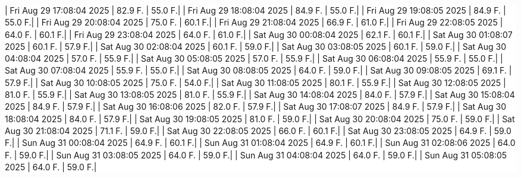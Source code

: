 | Fri Aug 29 17:08:04 2025 | 82.9 F. | 55.0 F.|
| Fri Aug 29 18:08:04 2025 | 84.9 F. | 55.0 F.|
| Fri Aug 29 19:08:05 2025 | 84.9 F. | 55.0 F.|
| Fri Aug 29 20:08:04 2025 | 75.0 F. | 60.1 F.|
| Fri Aug 29 21:08:04 2025 | 66.9 F. | 61.0 F.|
| Fri Aug 29 22:08:05 2025 | 64.0 F. | 60.1 F.|
| Fri Aug 29 23:08:04 2025 | 64.0 F. | 61.0 F.|
| Sat Aug 30 00:08:04 2025 | 62.1 F. | 60.1 F.|
| Sat Aug 30 01:08:07 2025 | 60.1 F. | 57.9 F.|
| Sat Aug 30 02:08:04 2025 | 60.1 F. | 59.0 F.|
| Sat Aug 30 03:08:05 2025 | 60.1 F. | 59.0 F.|
| Sat Aug 30 04:08:04 2025 | 57.0 F. | 55.9 F.|
| Sat Aug 30 05:08:05 2025 | 57.0 F. | 55.9 F.|
| Sat Aug 30 06:08:04 2025 | 55.9 F. | 55.0 F.|
| Sat Aug 30 07:08:04 2025 | 55.9 F. | 55.0 F.|
| Sat Aug 30 08:08:05 2025 | 64.0 F. | 59.0 F.|
| Sat Aug 30 09:08:05 2025 | 69.1 F. | 57.9 F.|
| Sat Aug 30 10:08:05 2025 | 75.0 F. | 54.0 F.|
| Sat Aug 30 11:08:05 2025 | 80.1 F. | 55.9 F.|
| Sat Aug 30 12:08:05 2025 | 81.0 F. | 55.9 F.|
| Sat Aug 30 13:08:05 2025 | 81.0 F. | 55.9 F.|
| Sat Aug 30 14:08:04 2025 | 84.0 F. | 57.9 F.|
| Sat Aug 30 15:08:04 2025 | 84.9 F. | 57.9 F.|
| Sat Aug 30 16:08:06 2025 | 82.0 F. | 57.9 F.|
| Sat Aug 30 17:08:07 2025 | 84.9 F. | 57.9 F.|
| Sat Aug 30 18:08:04 2025 | 84.0 F. | 57.9 F.|
| Sat Aug 30 19:08:05 2025 | 81.0 F. | 59.0 F.|
| Sat Aug 30 20:08:04 2025 | 75.0 F. | 59.0 F.|
| Sat Aug 30 21:08:04 2025 | 71.1 F. | 59.0 F.|
| Sat Aug 30 22:08:05 2025 | 66.0 F. | 60.1 F.|
| Sat Aug 30 23:08:05 2025 | 64.9 F. | 59.0 F.|
| Sun Aug 31 00:08:04 2025 | 64.9 F. | 60.1 F.|
| Sun Aug 31 01:08:04 2025 | 64.9 F. | 60.1 F.|
| Sun Aug 31 02:08:06 2025 | 64.0 F. | 59.0 F.|
| Sun Aug 31 03:08:05 2025 | 64.0 F. | 59.0 F.|
| Sun Aug 31 04:08:04 2025 | 64.0 F. | 59.0 F.|
| Sun Aug 31 05:08:05 2025 | 64.0 F. | 59.0 F.|